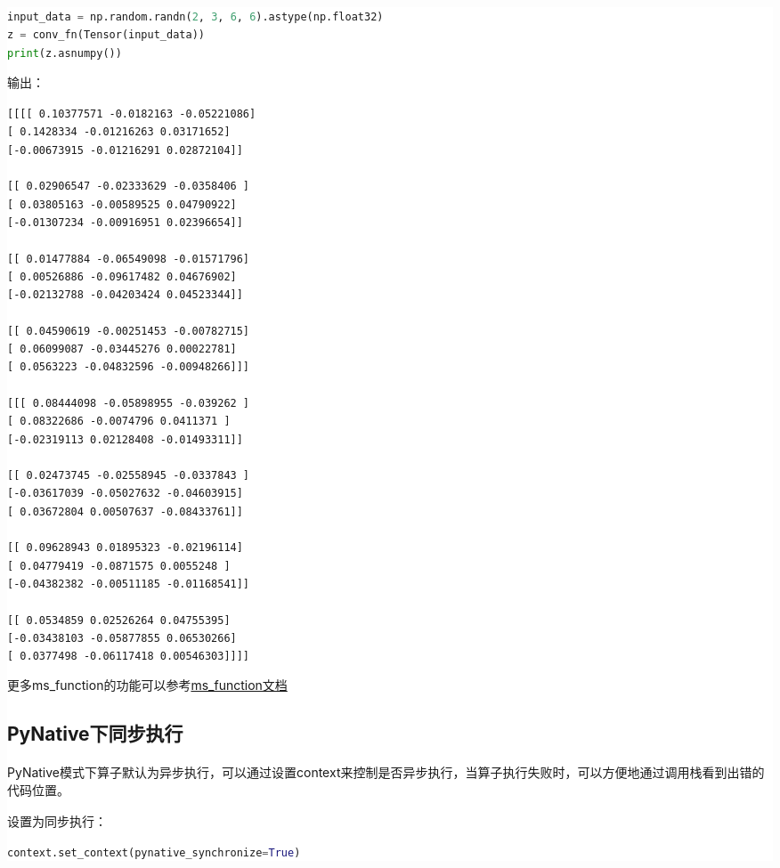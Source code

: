 ```python
input_data = np.random.randn(2, 3, 6, 6).astype(np.float32)
z = conv_fn(Tensor(input_data))
print(z.asnumpy())
```

输出：

```text
[[[[ 0.10377571 -0.0182163 -0.05221086]
[ 0.1428334 -0.01216263 0.03171652]
[-0.00673915 -0.01216291 0.02872104]]

[[ 0.02906547 -0.02333629 -0.0358406 ]
[ 0.03805163 -0.00589525 0.04790922]
[-0.01307234 -0.00916951 0.02396654]]

[[ 0.01477884 -0.06549098 -0.01571796]
[ 0.00526886 -0.09617482 0.04676902]
[-0.02132788 -0.04203424 0.04523344]]

[[ 0.04590619 -0.00251453 -0.00782715]
[ 0.06099087 -0.03445276 0.00022781]
[ 0.0563223 -0.04832596 -0.00948266]]]

[[[ 0.08444098 -0.05898955 -0.039262 ]
[ 0.08322686 -0.0074796 0.0411371 ]
[-0.02319113 0.02128408 -0.01493311]]

[[ 0.02473745 -0.02558945 -0.0337843 ]
[-0.03617039 -0.05027632 -0.04603915]
[ 0.03672804 0.00507637 -0.08433761]]

[[ 0.09628943 0.01895323 -0.02196114]
[ 0.04779419 -0.0871575 0.0055248 ]
[-0.04382382 -0.00511185 -0.01168541]]

[[ 0.0534859 0.02526264 0.04755395]
[-0.03438103 -0.05877855 0.06530266]
[ 0.0377498 -0.06117418 0.00546303]]]]
```

更多ms_function的功能可以参考[ms_function文档](https://mindspore.cn/docs/programming_guide/zh-CN/master/ms_function.html)

## PyNative下同步执行

PyNative模式下算子默认为异步执行，可以通过设置context来控制是否异步执行，当算子执行失败时，可以方便地通过调用栈看到出错的代码位置。

设置为同步执行：

```python
context.set_context(pynative_synchronize=True)
```
